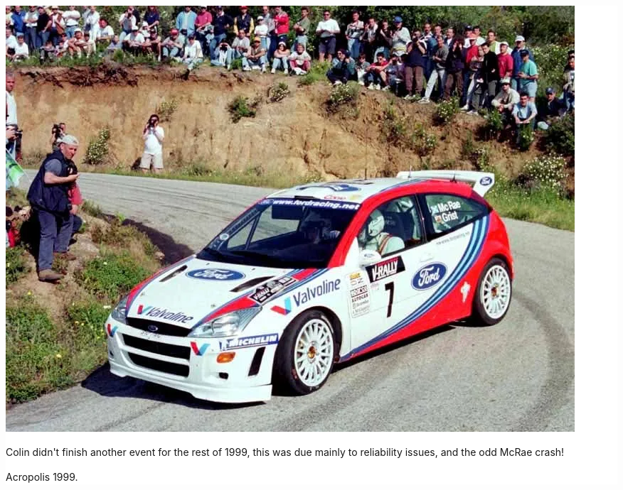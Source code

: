 ![](../img/colin-mcrae-the-photo-story/McRae-Grist-TourdeCorse1999.webp)

Colin didn't finish another event for the rest of 1999, this was due mainly to
reliability issues, and the odd McRae crash!

Acropolis 1999.

